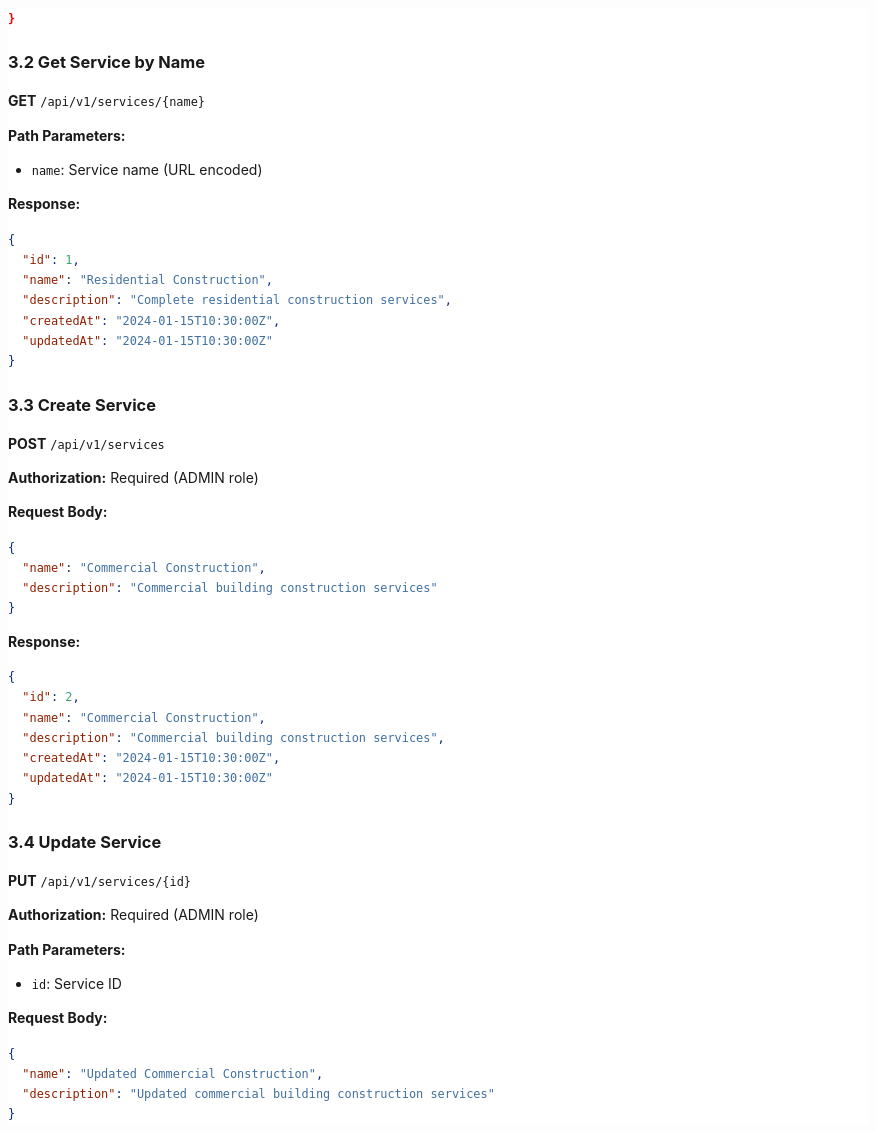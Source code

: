 ```json
}
```

### 3.2 Get Service by Name
**GET** `/api/v1/services/{name}`

**Path Parameters:**
- `name`: Service name (URL encoded)

**Response:**
```json
{
  "id": 1,
  "name": "Residential Construction",
  "description": "Complete residential construction services",
  "createdAt": "2024-01-15T10:30:00Z",
  "updatedAt": "2024-01-15T10:30:00Z"
}
```

### 3.3 Create Service
**POST** `/api/v1/services`

**Authorization:** Required (ADMIN role)

**Request Body:**
```json
{
  "name": "Commercial Construction",
  "description": "Commercial building construction services"
}
```

**Response:**
```json
{
  "id": 2,
  "name": "Commercial Construction",
  "description": "Commercial building construction services",
  "createdAt": "2024-01-15T10:30:00Z",
  "updatedAt": "2024-01-15T10:30:00Z"
}
```

### 3.4 Update Service
**PUT** `/api/v1/services/{id}`

**Authorization:** Required (ADMIN role)

**Path Parameters:**
- `id`: Service ID

**Request Body:**
```json
{
  "name": "Updated Commercial Construction",
  "description": "Updated commercial building construction services"
}
```
